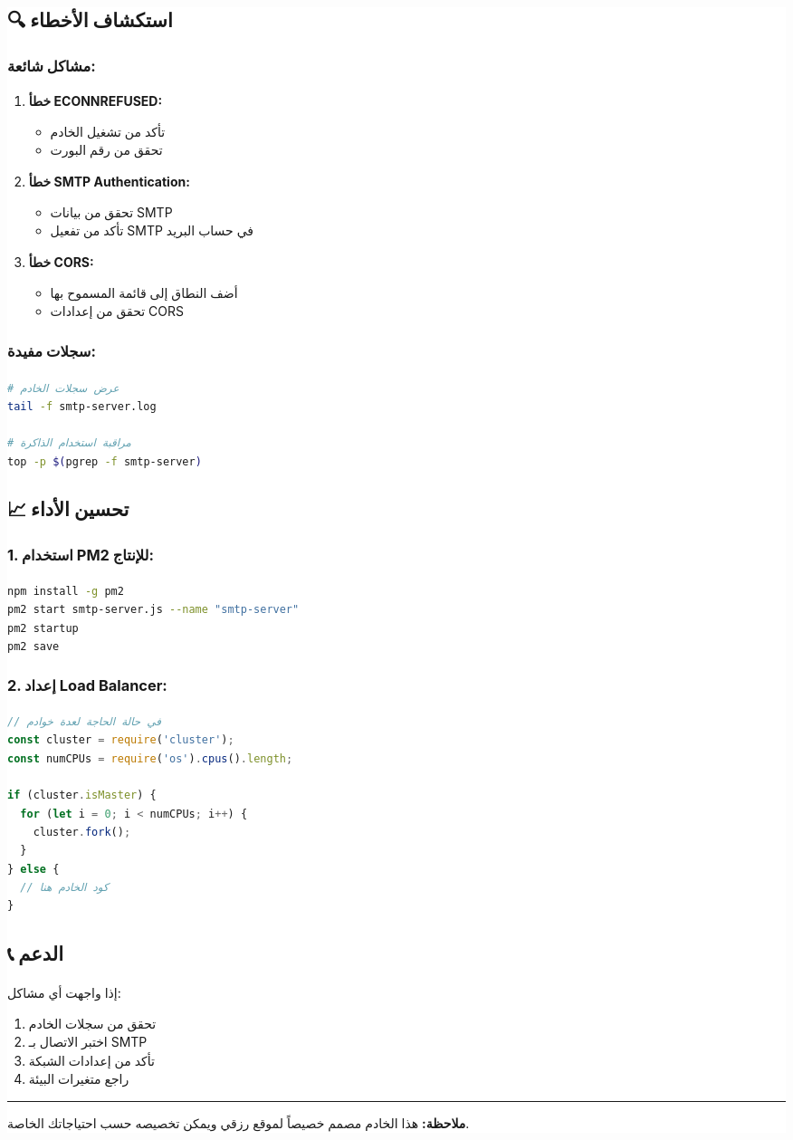 ## 🔍 استكشاف الأخطاء

### مشاكل شائعة:

1. **خطأ ECONNREFUSED:**
   - تأكد من تشغيل الخادم
   - تحقق من رقم البورت

2. **خطأ SMTP Authentication:**
   - تحقق من بيانات SMTP
   - تأكد من تفعيل SMTP في حساب البريد

3. **خطأ CORS:**
   - أضف النطاق إلى قائمة المسموح بها
   - تحقق من إعدادات CORS

### سجلات مفيدة:

```bash
# عرض سجلات الخادم
tail -f smtp-server.log

# مراقبة استخدام الذاكرة
top -p $(pgrep -f smtp-server)
```

## 📈 تحسين الأداء

### 1. استخدام PM2 للإنتاج:

```bash
npm install -g pm2
pm2 start smtp-server.js --name "smtp-server"
pm2 startup
pm2 save
```

### 2. إعداد Load Balancer:

```javascript
// في حالة الحاجة لعدة خوادم
const cluster = require('cluster');
const numCPUs = require('os').cpus().length;

if (cluster.isMaster) {
  for (let i = 0; i < numCPUs; i++) {
    cluster.fork();
  }
} else {
  // كود الخادم هنا
}
```

## 📞 الدعم

إذا واجهت أي مشاكل:

1. تحقق من سجلات الخادم
2. اختبر الاتصال بـ SMTP
3. تأكد من إعدادات الشبكة
4. راجع متغيرات البيئة

---

**ملاحظة:** هذا الخادم مصمم خصيصاً لموقع رزقي ويمكن تخصيصه حسب احتياجاتك الخاصة.
